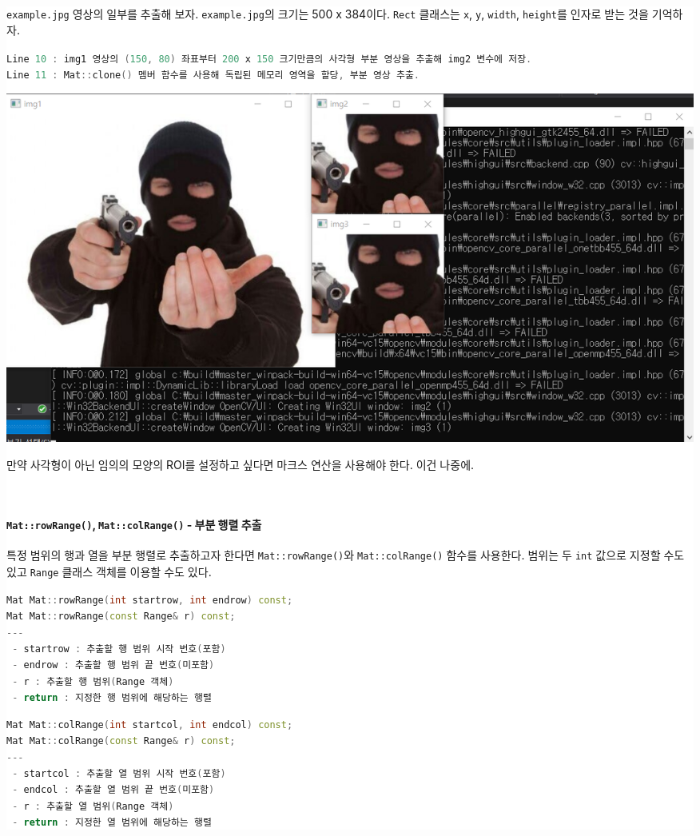 `example.jpg` 영상의 일부를 추출해 보자. `example.jpg`의 크기는 500 x 384이다. `Rect` 클래스는 `x`, `y`, `width`, `height`를 인자로 받는 것을 기억하자.

<script src="https://gist.github.com/PYOHYU/97011107ae132608e9e36fbe53e1a8ed.js"></script>

```cpp
Line 10 : img1 영상의 (150, 80) 좌표부터 200 x 150 크기만큼의 사각형 부분 영상을 추출해 img2 변수에 저장.
Line 11 : Mat::clone() 멤버 함수를 사용해 독립된 메모리 영역을 할당, 부분 영상 추출.
```

<p align="center"><img src="/assets/image/vision/ch2/2.2.png" width="" height="" title="" alt=""><br/></p>


만약 사각형이 아닌 임의의 모양의 ROI를 설정하고 싶다면 마크스 연산을 사용해야 한다. 이건 나중에.

<br>

#### `Mat::rowRange()`, `Mat::colRange()` - 부분 행렬 추출

특정 범위의 행과 열을 부분 행렬로 추출하고자 한다면 `Mat::rowRange()`와 `Mat::colRange()` 함수를 사용한다. 범위는 두 `int` 값으로 지정할 수도 있고 `Range` 클래스 객체를 이용할 수도 있다.

```cpp
Mat Mat::rowRange(int startrow, int endrow) const;
Mat Mat::rowRange(const Range& r) const;
---
 - startrow : 추출할 행 범위 시작 번호(포함)
 - endrow : 추출할 행 범위 끝 번호(미포함)
 - r : 추출할 행 범위(Range 객체)
 - return : 지정한 행 범위에 해당하는 행렬
```

```cpp
Mat Mat::colRange(int startcol, int endcol) const;
Mat Mat::colRange(const Range& r) const;
---
 - startcol : 추출할 열 범위 시작 번호(포함)
 - endcol : 추출할 열 범위 끝 번호(미포함)
 - r : 추출할 열 범위(Range 객체)
 - return : 지정한 열 범위에 해당하는 행렬
```
